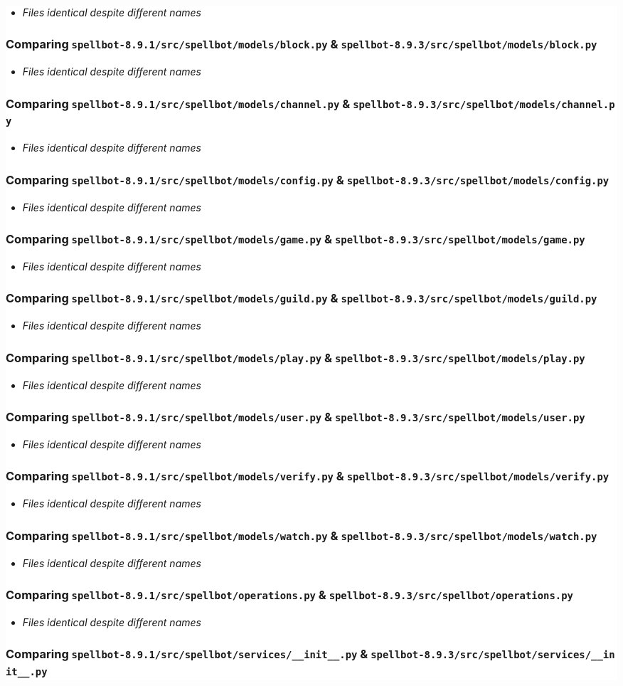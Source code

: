  * *Files identical despite different names*

### Comparing `spellbot-8.9.1/src/spellbot/models/block.py` & `spellbot-8.9.3/src/spellbot/models/block.py`

 * *Files identical despite different names*

### Comparing `spellbot-8.9.1/src/spellbot/models/channel.py` & `spellbot-8.9.3/src/spellbot/models/channel.py`

 * *Files identical despite different names*

### Comparing `spellbot-8.9.1/src/spellbot/models/config.py` & `spellbot-8.9.3/src/spellbot/models/config.py`

 * *Files identical despite different names*

### Comparing `spellbot-8.9.1/src/spellbot/models/game.py` & `spellbot-8.9.3/src/spellbot/models/game.py`

 * *Files identical despite different names*

### Comparing `spellbot-8.9.1/src/spellbot/models/guild.py` & `spellbot-8.9.3/src/spellbot/models/guild.py`

 * *Files identical despite different names*

### Comparing `spellbot-8.9.1/src/spellbot/models/play.py` & `spellbot-8.9.3/src/spellbot/models/play.py`

 * *Files identical despite different names*

### Comparing `spellbot-8.9.1/src/spellbot/models/user.py` & `spellbot-8.9.3/src/spellbot/models/user.py`

 * *Files identical despite different names*

### Comparing `spellbot-8.9.1/src/spellbot/models/verify.py` & `spellbot-8.9.3/src/spellbot/models/verify.py`

 * *Files identical despite different names*

### Comparing `spellbot-8.9.1/src/spellbot/models/watch.py` & `spellbot-8.9.3/src/spellbot/models/watch.py`

 * *Files identical despite different names*

### Comparing `spellbot-8.9.1/src/spellbot/operations.py` & `spellbot-8.9.3/src/spellbot/operations.py`

 * *Files identical despite different names*

### Comparing `spellbot-8.9.1/src/spellbot/services/__init__.py` & `spellbot-8.9.3/src/spellbot/services/__init__.py`
